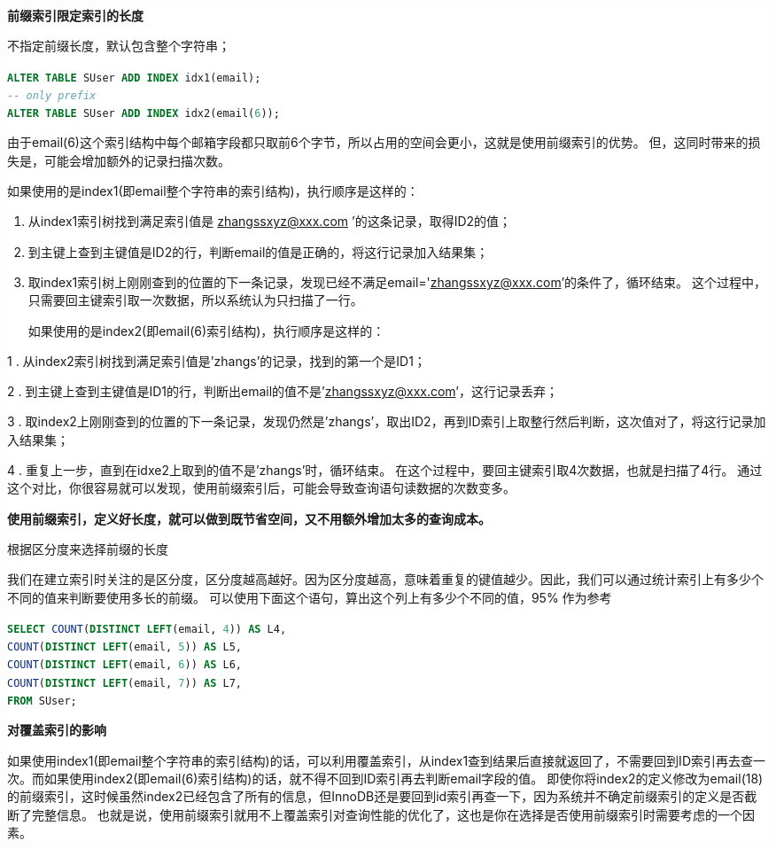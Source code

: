

**前缀索引限定索引的长度**

不指定前缀长度，默认包含整个字符串；

```SQL
ALTER TABLE SUser ADD INDEX idx1(email);   
-- only prefix
ALTER TABLE SUser ADD INDEX idx2(email(6));    
```

由于email(6)这个索引结构中每个邮箱字段都只取前6个字节，所以占⽤的空间会更⼩，这就是使⽤前缀索引的优势。
但，这同时带来的损失是，可能会增加额外的记录扫描次数。



如果使⽤的是index1(即email整个字符串的索引结构)，执⾏顺序是这样的：
1. 从index1索引树找到满⾜索引值是 zhangssxyz@xxx.com ’的这条记录，取得ID2的值；

2. 到主键上查到主键值是ID2的⾏，判断email的值是正确的，将这⾏记录加⼊结果集；

3. 取index1索引树上刚刚查到的位置的下⼀条记录，发现已经不满⾜email='zhangssxyz@xxx.com’的条件了，循环结束。
    这个过程中，只需要回主键索引取⼀次数据，所以系统认为只扫描了⼀⾏。
    
    
    
    如果使⽤的是index2(即email(6)索引结构)，执⾏顺序是这样的：
    

1 . 从index2索引树找到满⾜索引值是’zhangs’的记录，找到的第⼀个是ID1；

2 . 到主键上查到主键值是ID1的⾏，判断出email的值不是’zhangssxyz@xxx.com’，这⾏记录丢弃；

3 . 取index2上刚刚查到的位置的下⼀条记录，发现仍然是’zhangs’，取出ID2，再到ID索引上取整⾏然后判断，这次值对了，将这⾏记录加⼊结果集；

4 . 重复上⼀步，直到在idxe2上取到的值不是’zhangs’时，循环结束。
    在这个过程中，要回主键索引取4次数据，也就是扫描了4⾏。
    通过这个对⽐，你很容易就可以发现，使⽤前缀索引后，可能会导致查询语句读数据的次数变多。



**使⽤前缀索引，定义好⻓度，就可以做到既节省空间，⼜不⽤额外增加太多的查询成本。**

根据区分度来选择前缀的长度

我们在建⽴索引时关注的是区分度，区分度越⾼越好。因为区分度越⾼，意味着重复的键值越少。因此，我们可以通过统计索引上有多少个不同的值来判断要使⽤多⻓的前缀。
可以使⽤下⾯这个语句，算出这个列上有多少个不同的值，95% 作为参考

```SQL
SELECT COUNT(DISTINCT LEFT(email, 4)) AS L4,
COUNT(DISTINCT LEFT(email, 5)) AS L5,
COUNT(DISTINCT LEFT(email, 6)) AS L6,
COUNT(DISTINCT LEFT(email, 7)) AS L7, 
FROM SUser;
```



**对覆盖索引的影响**

如果使⽤index1(即email整个字符串的索引结构)的话，可以利⽤覆盖索引，从index1查到结果后直接就返回了，不需要回到ID索引再去查⼀次。⽽如果使⽤index2(即email(6)索引结构)的话，就不得不回到ID索引再去判断email字段的值。
即使你将index2的定义修改为email(18)的前缀索引，这时候虽然index2已经包含了所有的信息，但InnoDB还是要回到id索引再查⼀下，因为系统并不确定前缀索引的定义是否截断了完整信息。
也就是说，使⽤前缀索引就⽤不上覆盖索引对查询性能的优化了，这也是你在选择是否使⽤前缀索引时需要考虑的⼀个因素。

